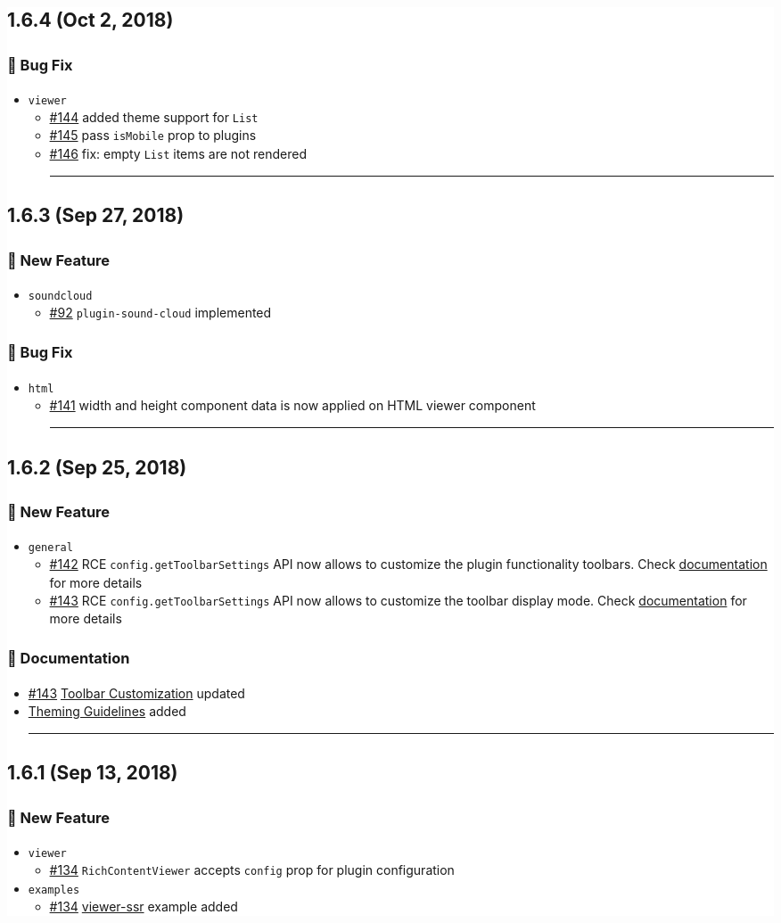 ## 1.6.4 (Oct 2, 2018)

### :bug: Bug Fix

- `viewer`
  - [#144](https://github.com/wix/ricos/pull/144) added theme support for `List`
  - [#145](https://github.com/wix/ricos/pull/145) pass `isMobile` prop to plugins
  - [#146](https://github.com/wix/ricos/pull/146) fix: empty `List` items are not rendered
    <hr/>

## 1.6.3 (Sep 27, 2018)

### :rocket: New Feature

- `soundcloud`
  - [#92](https://github.com/wix/ricos/pull/92) `plugin-sound-cloud` implemented

### :bug: Bug Fix

- `html`
  - [#141](https://github.com/wix/ricos/pull/141) width and height component data is now applied on HTML viewer component
    <hr/>

## 1.6.2 (Sep 25, 2018)

### :rocket: New Feature

- `general`
  - [#142](https://github.com/wix/ricos/pull/142) RCE `config.getToolbarSettings` API now allows to customize the plugin functionality toolbars. Check [documentation](https://github.com/wix/ricos/blob/master/website/docs/rce_api/ToolbarCustomization.mdx) for more details
  - [#143](https://github.com/wix/ricos/pull/143) RCE `config.getToolbarSettings` API now allows to customize the toolbar display mode. Check [documentation](https://github.com/wix/ricos/blob/master/website/docs/rce_api/ToolbarCustomization.mdx) for more details

### :book: Documentation

- [#143](https://github.com/wix/ricos/pull/143) [Toolbar Customization](https://github.com/wix/ricos/blob/master/website/docs/rce_api/ToolbarCustomization.mdx) updated
- [Theming Guidelines](https://github.com/wix/ricos/blob/master/website/docs/plugin-development-guidelines/Theming.md) added
  <hr/>

## 1.6.1 (Sep 13, 2018)

### :rocket: New Feature

- `viewer`
  - [#134](https://github.com/wix/ricos/pull/134) `RichContentViewer` accepts `config` prop for plugin configuration
- `examples`
  - [#134](https://github.com/wix/ricos/pull/134) [viewer-ssr](https://github.com/wix/ricos/tree/master/examples/viewer-ssr) example added
